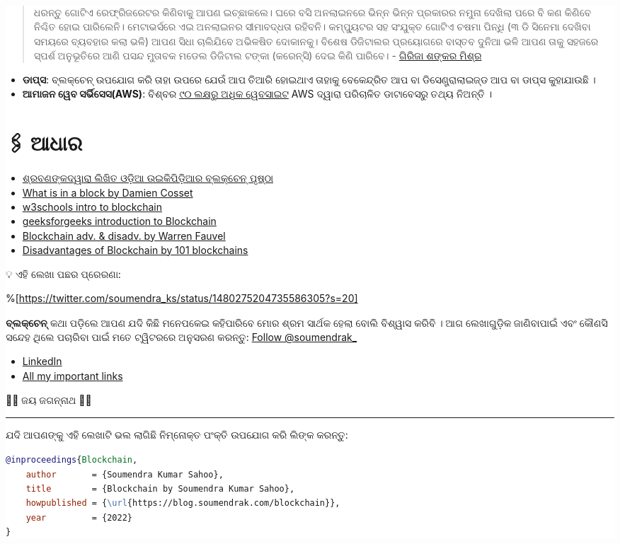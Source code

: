   > ଧରନ୍ତୁ ଗୋଟିଏ ରେଫ୍ରିଜରେଟର କିଣିବାକୁ ଆପଣ ଇଚ୍ଛାକଲେ। ଘରେ ବସି ଅନଲାଇନରେ ଭିନ୍ନ ଭିନ୍ନ ପ୍ରକାରର ନମୁନା ଦେଖିଲା ପରେ ବି କଣ କିଣିବେ ନିଶ୍ଚିତ ହୋଇ ପାରିଲେନି। ମେଟାଭର୍ସରେ ଏଇ ଅନଲାଇନର ସୀମାବଦ୍ଧତା ରହିବନି। କମ୍ପ୍ୟୁଟର ସହ ସଂଯୁକ୍ତ ଗୋଟିଏ ଚଷମା ପିନ୍ଧି (୩ ଡି ସିନେମା ଦେଖିବା ସମୟରେ ବ୍ୟବହାର କଲା ଭଳି) ଆପଣ ସିଧା ଚାଲିଯିବେ ଅଭିଳଷିତ ଦୋକାନକୁ। ବିଶେଷ ଡିଜିଟାଲର ପ୍ରୟୋଗରେ ବାସ୍ତବ ଦୁନିଆ ଭଳି ଆପଣ ତାକୁ ସହଜରେ ସ୍ପର୍ଶ ଅନୁଭୂତିରେ ଆଣି ପସନ୍ଦ ମୁତାବକ ମଡେଲ ଡିଜିଟାଲ ଟଙ୍କା (କରେନ୍ସି) ଦେଇ କିଣି ପାରିବେ। - [ଗିରିଜା ଶଙ୍କର ମିଶ୍ର](https://www.samajalive.in/special-217/353023.html)

- **ଡାପ୍ସ**: ବ୍ଲକ୍‌ଚେନ୍‌ ଉପଯୋଗ କରି ତାହା ଉପରେ ଯେଉଁ ଆପ ତିଆରି ହୋଇଥାଏ ତାହାକୁ ବେକେନ୍ଦ୍ରିତ ଆପ ବା ଡିସେଣ୍ଟ୍ରାଲାଇଜ୍ଡ ଆପ ବା ଡାପ୍ସ କୁହାଯାଉଛି ।
- **ଆମାଜନ ୱେବ ସର୍ଭିସେସ(AWS)**: ବିଶ୍ବର [୯୦ ଲକ୍ଷରୁ ଅଧିକ ୱେବସାଇଟ](https://kinsta.com/aws-market-share/#:~:text=There%20are%20Over%209%20Million%20Live%20Websites%20Using,estimated%209%2C054%2C410%20live%20websites%20are%20hosted%20by%20AWS.) AWS ଦ୍ୱାରା ପରିଚାଳିତ ଡାଟାବେସରୁ ତଥ୍ୟ ନିଅନ୍ତି । 

# 🖇 ଆଧାର

- [ଶ୍ରବଣଙ୍କଦ୍ୱାରା ଲିଖିତ ଓଡ଼ିଆ ଉଇକିପିଡ଼ିଆର ବ୍ଲକ୍‌ଚେନ୍‌ ପୃଷ୍ଠା](https://or.wikipedia.org/s/1dwi)
- [What is in a block by Damien Cosset](https://dev.to/damcosset/blockchain-what-is-in-a-block-48jo)
- [w3schools intro to blockchain](https://www.w3schools.in/blockchain-tutorial/introduction-to-blockchain-technology/)
- [geeksforgeeks introduction to Blockchain](https://www.geeksforgeeks.org/blockchain-technology-introduction/?ref=lbp)
- [Blockchain adv. & disadv. by Warren Fauvel](https://medium.com/nudjed/blockchain-advantage-and-disadvantages-e76dfde3bbc0)
- [Disadvantages of Blockchain by 101 blockchains](https://101blockchains.com/disadvantages-of-blockchain/#:~:text=%20What%20are%20the%20Disadvantages%20of%20Blockchain%20Technology%3F,always%20been%20one%20of%20the%20biggest...%20More%20)

<aside>
💡 ଏହି ଲେଖା ପଛର ପ୍ରେରଣା:
</aside>

%[https://twitter.com/soumendra_ks/status/1480275204735586305?s=20]

**ବ୍ଲକ୍‌ଚେନ୍‌** କଥା ପଡ଼ିଲେ ଆପଣ ଯଦି କିଛି ମନେପକେଇ କହିପାରିବେ ମୋର ଶ୍ରମ ସାର୍ଥକ ହେଲା ବୋଲି ବିଶ୍ୱାସ କରିବି । ଆଗ ଲେଖାଗୁଡ଼ିକ ଜାଣିବାପାଇଁ ଏବଂ କୌଣସି ସନ୍ଦେହ ଥିଲେ ପଚାରିବା ପାଇଁ ମତେ ଟ୍ୱିଟରରେ ଅନୁସରଣ କରନ୍ତୁ: 
<a href="https://twitter.com/soumendrak_?ref_src=twsrc%5Etfw" class="twitter-follow-button" data-size="large" data-dnt="true" data-show-count="true">Follow @soumendrak_</a><script async src="https://platform.twitter.com/widgets.js" charset="utf-8"></script>

- [LinkedIn](https://www.linkedin.com/in/soumendrak/)
- [All my important links](https://linktr.ee/soumendrak)

🙏🏼 ଜୟ ଜଗନ୍ନାଥ 🙏🏼


<hr>
ଯଦି ଆପଣଙ୍କୁ ଏହି ଲେଖାଟି ଭଲ ଲାଗିଛି ନିମ୍ନୋକ୍ତ ପଂକ୍ତି ଉପଯୋଗ କରି ଲିଙ୍କ କରନ୍ତୁ: 

```bibtex
@inproceedings{Blockchain,
    author       = {Soumendra Kumar Sahoo},
    title        = {Blockchain by Soumendra Kumar Sahoo},
    howpublished = {\url{https://blog.soumendrak.com/blockchain}},
    year         = {2022}
}
```